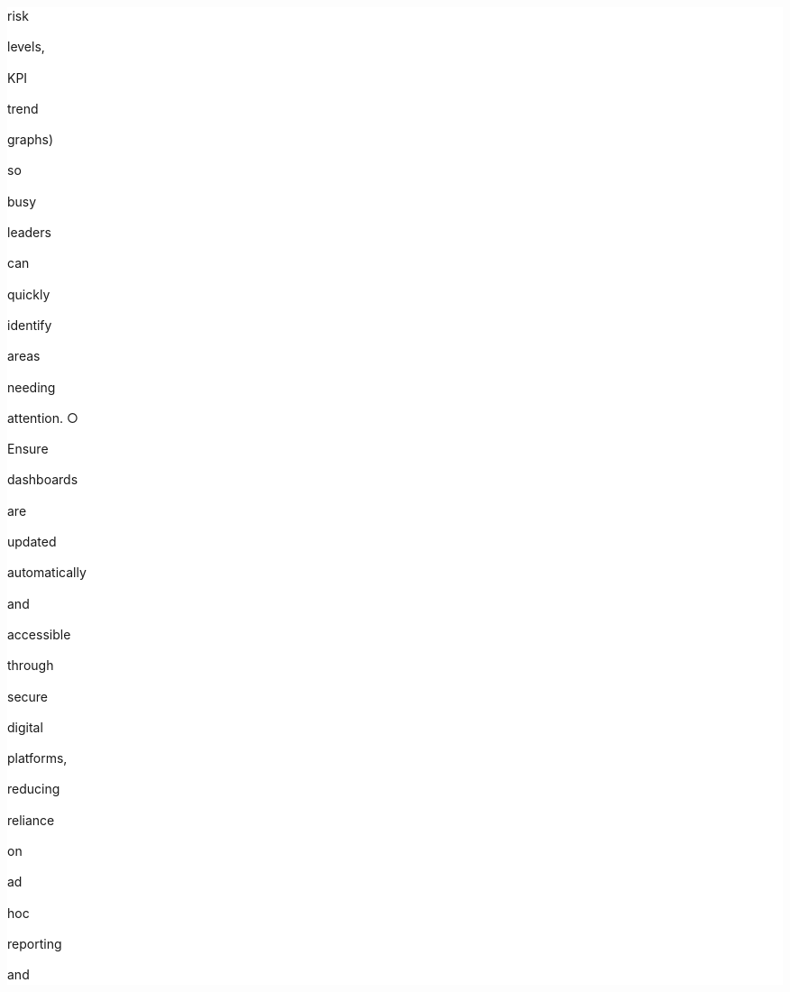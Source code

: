 risk
 
levels,
 
KPI
 
trend
 
graphs)
 
so
 
busy
 
leaders
 
can
 
quickly
 
identify
 
areas
 
needing
 
attention.
○
 
Ensure
 
dashboards
 
are
 
updated
 
automatically
 
and
 
accessible
 
through
 
secure
 
digital
 
platforms,
 
reducing
 
reliance
 
on
 
ad
 
hoc
 
reporting
 
and
 